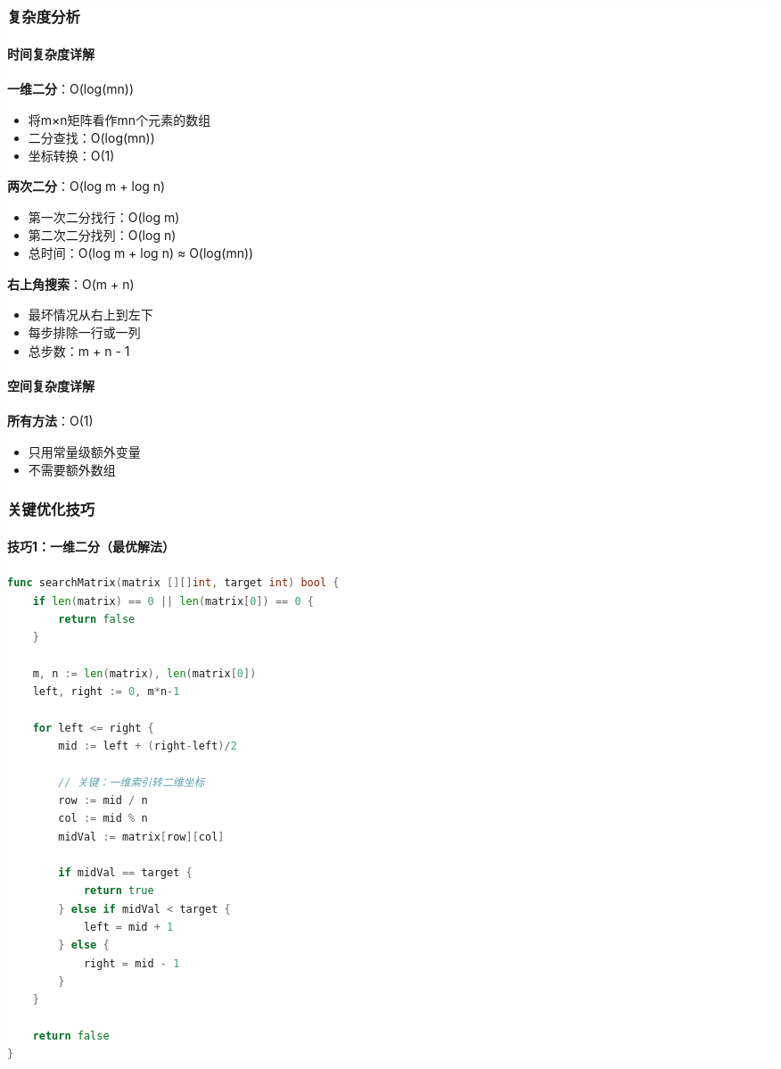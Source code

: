 ### 复杂度分析

#### 时间复杂度详解

**一维二分**：O(log(mn))
- 将m×n矩阵看作mn个元素的数组
- 二分查找：O(log(mn))
- 坐标转换：O(1)

**两次二分**：O(log m + log n)
- 第一次二分找行：O(log m)
- 第二次二分找列：O(log n)
- 总时间：O(log m + log n) ≈ O(log(mn))

**右上角搜索**：O(m + n)
- 最坏情况从右上到左下
- 每步排除一行或一列
- 总步数：m + n - 1

#### 空间复杂度详解

**所有方法**：O(1)
- 只用常量级额外变量
- 不需要额外数组

### 关键优化技巧

#### 技巧1：一维二分（最优解法）

```go
func searchMatrix(matrix [][]int, target int) bool {
    if len(matrix) == 0 || len(matrix[0]) == 0 {
        return false
    }
    
    m, n := len(matrix), len(matrix[0])
    left, right := 0, m*n-1
    
    for left <= right {
        mid := left + (right-left)/2
        
        // 关键：一维索引转二维坐标
        row := mid / n
        col := mid % n
        midVal := matrix[row][col]
        
        if midVal == target {
            return true
        } else if midVal < target {
            left = mid + 1
        } else {
            right = mid - 1
        }
    }
    
    return false
}
```
